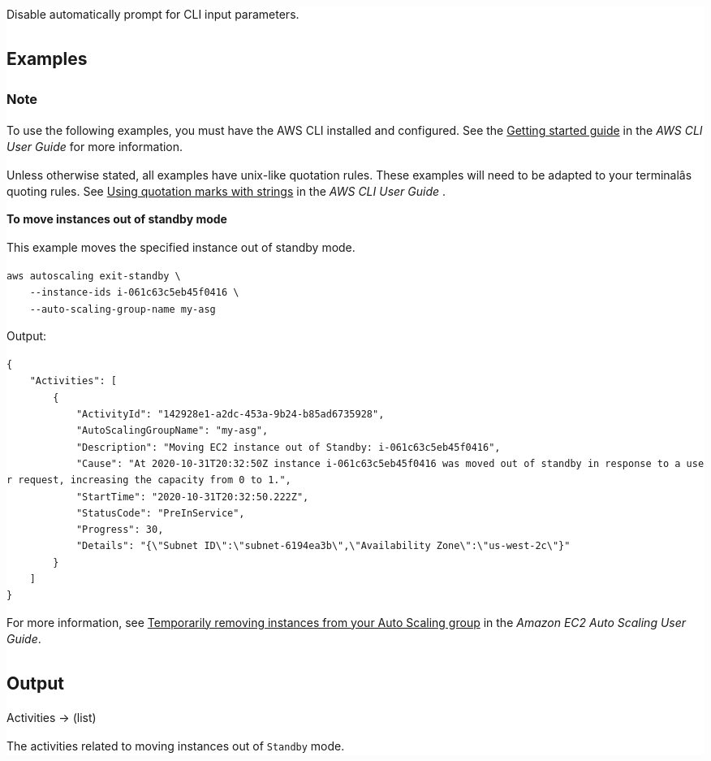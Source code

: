 Disable automatically prompt for CLI input parameters.

## Examples

### Note

To use the following examples, you must have the AWS CLI installed and configured. See the [Getting started guide](https://docs.aws.amazon.com/cli/latest/userguide/cli-chap-getting-started.html) in the *AWS CLI User Guide* for more information.

Unless otherwise stated, all examples have unix-like quotation rules. These examples will need to be adapted to your terminalâs quoting rules. See [Using quotation marks with strings](https://docs.aws.amazon.com/cli/latest/userguide/cli-usage-parameters-quoting-strings.html) in the *AWS CLI User Guide* .

**To move instances out of standby mode**

This example moves the specified instance out of standby mode.

```
aws autoscaling exit-standby \
    --instance-ids i-061c63c5eb45f0416 \
    --auto-scaling-group-name my-asg
```

Output:

```
{
    "Activities": [
        {
            "ActivityId": "142928e1-a2dc-453a-9b24-b85ad6735928",
            "AutoScalingGroupName": "my-asg",
            "Description": "Moving EC2 instance out of Standby: i-061c63c5eb45f0416",
            "Cause": "At 2020-10-31T20:32:50Z instance i-061c63c5eb45f0416 was moved out of standby in response to a user request, increasing the capacity from 0 to 1.",
            "StartTime": "2020-10-31T20:32:50.222Z",
            "StatusCode": "PreInService",
            "Progress": 30,
            "Details": "{\"Subnet ID\":\"subnet-6194ea3b\",\"Availability Zone\":\"us-west-2c\"}"
        }
    ]
}
```

For more information, see [Temporarily removing instances from your Auto Scaling group](https://docs.aws.amazon.com/autoscaling/ec2/userguide/as-enter-exit-standby.html) in the *Amazon EC2 Auto Scaling User Guide*.

## Output

Activities -> (list)

The activities related to moving instances out of `Standby` mode.

